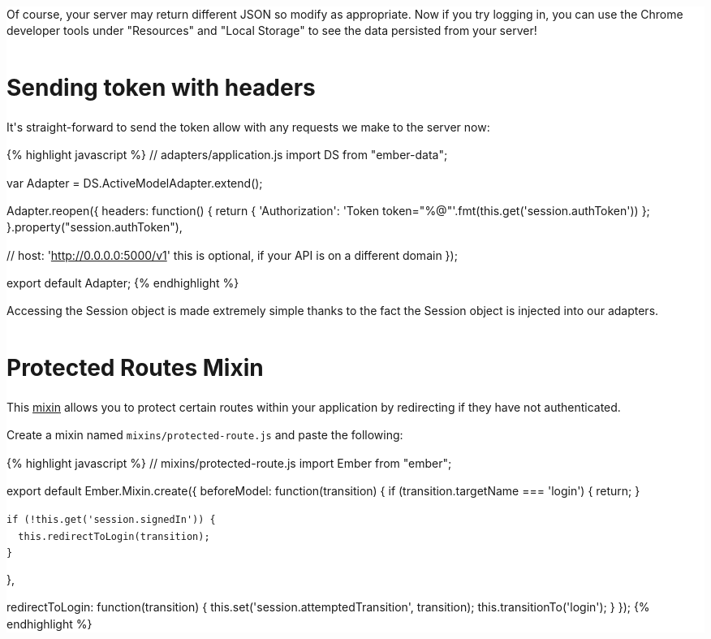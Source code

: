Of course, your server may return different JSON so modify as appropriate. Now if you try logging in, you can use the Chrome developer tools under "Resources" and "Local Storage" to see the data persisted from your server!

# Sending token with headers
It's straight-forward to send the token allow with any requests we make to the server now:

{% highlight javascript %}
// adapters/application.js
import DS from "ember-data";

var Adapter = DS.ActiveModelAdapter.extend();

Adapter.reopen({
  headers: function() {
    return {
      'Authorization': 'Token token="%@"'.fmt(this.get('session.authToken'))
    };
  }.property("session.authToken"),

  // host: 'http://0.0.0.0:5000/v1' this is optional, if your API is on a different domain
});

export default Adapter;
{% endhighlight %}

Accessing the Session object is made extremely simple thanks to the fact the Session object is injected into our adapters.

# Protected Routes Mixin
This [mixin][ember-mixins] allows you to protect certain routes within your application by redirecting if they have not authenticated.

Create a mixin named `mixins/protected-route.js` and paste the following:

{% highlight javascript %}
// mixins/protected-route.js
import Ember from "ember";

export default Ember.Mixin.create({
  beforeModel: function(transition) {
    if (transition.targetName === 'login') {
      return;
    }

    if (!this.get('session.signedIn')) {
      this.redirectToLogin(transition);
    }
  },

  redirectToLogin: function(transition) {
    this.set('session.attemptedTransition', transition);
    this.transitionTo('login');
  }
});
{% endhighlight %}


[simple-auth]:        https://github.com/simplabs/ember-simple-auth
[ember-auth]:         http://ember-auth.herokuapp.com/docs
[ember-cli]:          http://www.ember-cli.com/
[ember-updates]:      http://emberjs.com/blog/2013/09/06/new-ember-release-process.html
[ember-mixins]:       http://emberjs.com/api/classes/Ember.Mixin.html
[get-bootstrap]:      http://getbootstrap.com/
[basil-js]:           http://wisembly.github.io/basil.js/
[local-storage]:      https://developer.mozilla.org/en-US/docs/Web/Guide/API/DOM/Storage#localStorage
[ember-initializer]:  http://emberjs.com/api/classes/Ember.Application.html#toc_initializers
[ember-observer]:     http://emberjs.com/guides/object-model/observers/
[ember-before-model]: http://emberjs.com/api/classes/Ember.Route.html#method_beforeModel
[ember-modules]:      http://www.ember-cli.com/#using-modules
[ember-run-once]:     http://emberjs.com/api/classes/Ember.run.html#method_once
[ember-dependencies]: http://www.ember-cli.com/#managing-dependencies
[ember-inject]:       http://emberjs.com/api/classes/Ember.Application.html#method_inject